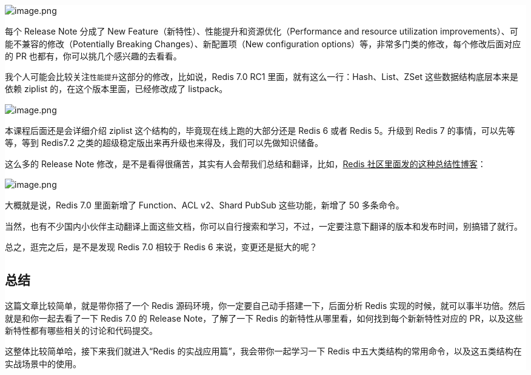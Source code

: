 ![image.png](https://p9-juejin.byteimg.com/tos-cn-i-k3u1fbpfcp/9f9f57bcbefe4404a9988f2f9e075ae6~tplv-k3u1fbpfcp-jj-mark:1600:0:0:0:q75.image#?w=1280&h=412&s=174157&e=png&b=fcfcfc)

每个 Release Note 分成了 New Feature（新特性）、性能提升和资源优化（Performance and resource utilization improvements）、可能不兼容的修改（Potentially Breaking Changes）、新配置项（New configuration options）等，非常多门类的修改，每个修改后面对应的 PR 也都有，你可以挑几个感兴趣的去看看。

我个人可能会比较关注`性能提升`这部分的修改，比如说，Redis 7.0 RC1 里面，就有这么一行：Hash、List、ZSet 这些数据结构底层本来是依赖 ziplist 的，在这个版本里面，已经修改成了 listpack。

![image.png](https://p9-juejin.byteimg.com/tos-cn-i-k3u1fbpfcp/c16dd18810f248febc9b2aeb97625adf~tplv-k3u1fbpfcp-jj-mark:1600:0:0:0:q75.image#?w=1280&h=509&s=363453&e=png&b=fafafa)

本课程后面还是会详细介绍 ziplist 这个结构的，毕竟现在线上跑的大部分还是 Redis 6 或者 Redis 5。升级到 Redis 7 的事情，可以先等等，等到 Redis7.2 之类的超级稳定版出来再升级也来得及，我们可以先做知识储备。

这么多的 Release Note 修改，是不是看得很痛苦，其实有人会帮我们总结和翻译，比如，[Redis 社区里面发的这种总结性博客](https://redis.com/blog/redis-7-generally-available/ "https://redis.com/blog/redis-7-generally-available/")：

![image.png](https://p3-juejin.byteimg.com/tos-cn-i-k3u1fbpfcp/e7ba60e40bcb424d8df0bcf7843665e9~tplv-k3u1fbpfcp-jj-mark:1600:0:0:0:q75.image#?w=1280&h=904&s=746998&e=png&b=fdfdfd)

大概就是说，Redis 7.0 里面新增了 Function、ACL v2、Shard PubSub 这些功能，新增了 50 多条命令。

当然，也有不少国内小伙伴主动翻译上面这些文档，你可以自行搜索和学习，不过，一定要注意下翻译的版本和发布时间，别搞错了就行。

总之，逛完之后，是不是发现 Redis 7.0 相较于 Redis 6 来说，变更还是挺大的呢？

总结
--

这篇文章比较简单，就是带你搭了一个 Redis 源码环境，你一定要自己动手搭建一下，后面分析 Redis 实现的时候，就可以事半功倍。然后就是和你一起去看了一下 Redis 7.0 的 Release Note，了解了一下 Redis 的新特性从哪里看，如何找到每个新新特性对应的 PR，以及这些新特性都有哪些相关的讨论和代码提交。

这整体比较简单哈，接下来我们就进入“Redis 的实战应用篇”，我会带你一起学习一下 Redis 中五大类结构的常用命令，以及这五类结构在实战场景中的使用。